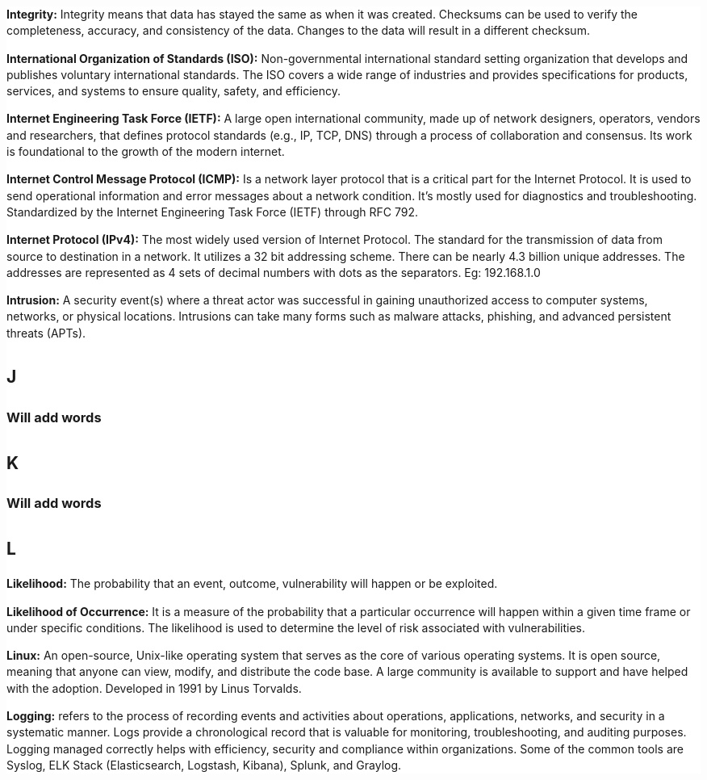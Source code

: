 <b>Integrity:</b> Integrity means that data has stayed the same as when it was created. Checksums can be used to verify the completeness, accuracy, and consistency of the data. Changes to the data will result in a different checksum.

<b>International Organization of Standards (ISO):</b> Non-governmental international standard setting organization that develops and publishes voluntary international standards. The ISO covers a wide range of industries and provides specifications for products, services, and systems to ensure quality, safety, and efficiency.

<b>Internet Engineering Task Force (IETF):</b> A large open international community, made up of network designers, operators, vendors and researchers, that defines protocol standards (e.g., IP, TCP, DNS) through a process of collaboration and consensus. Its work is foundational to the growth of the modern internet.

<b>Internet Control Message Protocol (ICMP):</b> Is a network layer protocol that is a critical part for the Internet Protocol. It is used to send operational information and error messages about a network condition. It’s mostly used for diagnostics and troubleshooting. Standardized by the Internet Engineering Task Force (IETF) through RFC 792.

<b>Internet Protocol (IPv4):</b> The most widely used version of Internet Protocol. The standard for the transmission of data from source to destination in a network. It utilizes a 32 bit addressing scheme. There can be nearly 4.3 billion unique addresses. The addresses are represented as 4 sets of decimal numbers with dots as the separators. Eg: 192.168.1.0

<b>Intrusion:</b> A security event(s) where a threat actor was successful in gaining unauthorized access to computer systems, networks, or physical locations. Intrusions can take many forms such as malware attacks, phishing, and advanced persistent threats (APTs).

## J

### Will add words

## K

### Will add words

## L
<b>Likelihood:</b> The probability that an event, outcome, vulnerability will happen or be exploited. 

<b>Likelihood of Occurrence:</b> It is a measure of the probability that a particular occurrence will happen within a given time frame or under specific conditions. The likelihood is used to determine the level of risk associated with vulnerabilities.

<b>Linux:</b> An open-source, Unix-like operating system that serves as the core of various operating systems. It is open source, meaning that anyone can view, modify, and distribute the code base. A large community is available to support and have helped with the adoption. Developed in 1991 by Linus Torvalds.

<b>Logging:</b> refers to the process of recording events and activities about operations, applications, networks, and security in a systematic manner. Logs provide a chronological record that is valuable for monitoring, troubleshooting, and auditing purposes. Logging managed correctly helps with efficiency, security and compliance within organizations. Some of the common tools are Syslog, ELK Stack (Elasticsearch, Logstash, Kibana), Splunk, and Graylog.
